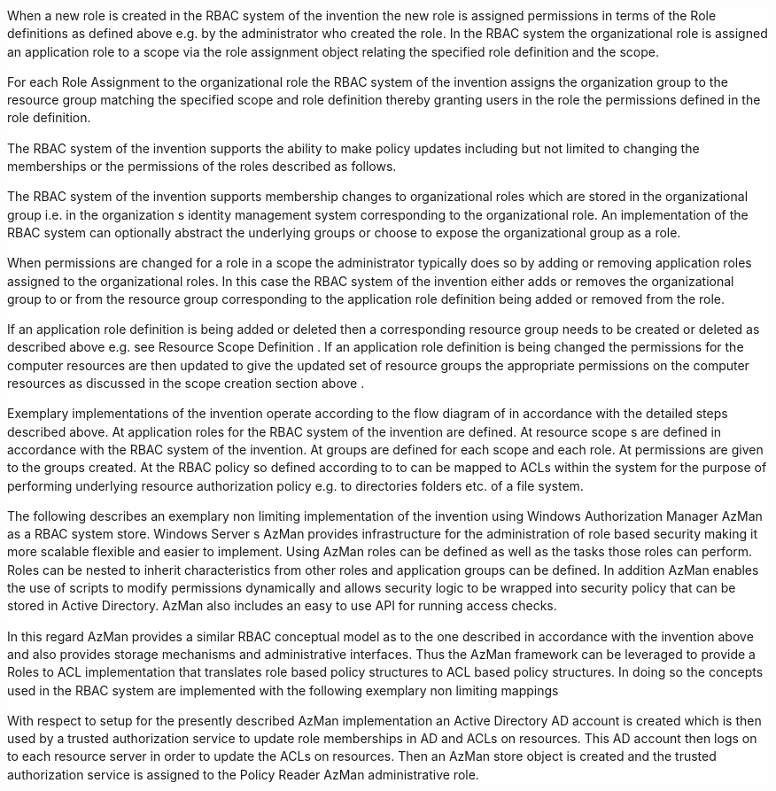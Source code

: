 When a new role is created in the RBAC system of the invention the new role is assigned permissions in terms of the Role definitions as defined above e.g. by the administrator who created the role. In the RBAC system the organizational role is assigned an application role to a scope via the role assignment object relating the specified role definition and the scope.

For each Role Assignment to the organizational role the RBAC system of the invention assigns the organization group to the resource group matching the specified scope and role definition thereby granting users in the role the permissions defined in the role definition.

The RBAC system of the invention supports the ability to make policy updates including but not limited to changing the memberships or the permissions of the roles described as follows.

The RBAC system of the invention supports membership changes to organizational roles which are stored in the organizational group i.e. in the organization s identity management system corresponding to the organizational role. An implementation of the RBAC system can optionally abstract the underlying groups or choose to expose the organizational group as a role.

When permissions are changed for a role in a scope the administrator typically does so by adding or removing application roles assigned to the organizational roles. In this case the RBAC system of the invention either adds or removes the organizational group to or from the resource group corresponding to the application role definition being added or removed from the role.

If an application role definition is being added or deleted then a corresponding resource group needs to be created or deleted as described above e.g. see Resource Scope Definition . If an application role definition is being changed the permissions for the computer resources are then updated to give the updated set of resource groups the appropriate permissions on the computer resources as discussed in the scope creation section above .

Exemplary implementations of the invention operate according to the flow diagram of in accordance with the detailed steps described above. At application roles for the RBAC system of the invention are defined. At resource scope s are defined in accordance with the RBAC system of the invention. At groups are defined for each scope and each role. At permissions are given to the groups created. At the RBAC policy so defined according to to can be mapped to ACLs within the system for the purpose of performing underlying resource authorization policy e.g. to directories folders etc. of a file system.

The following describes an exemplary non limiting implementation of the invention using Windows Authorization Manager AzMan as a RBAC system store. Windows Server s AzMan provides infrastructure for the administration of role based security making it more scalable flexible and easier to implement. Using AzMan roles can be defined as well as the tasks those roles can perform. Roles can be nested to inherit characteristics from other roles and application groups can be defined. In addition AzMan enables the use of scripts to modify permissions dynamically and allows security logic to be wrapped into security policy that can be stored in Active Directory. AzMan also includes an easy to use API for running access checks.

In this regard AzMan provides a similar RBAC conceptual model as to the one described in accordance with the invention above and also provides storage mechanisms and administrative interfaces. Thus the AzMan framework can be leveraged to provide a Roles to ACL implementation that translates role based policy structures to ACL based policy structures. In doing so the concepts used in the RBAC system are implemented with the following exemplary non limiting mappings 

With respect to setup for the presently described AzMan implementation an Active Directory AD account is created which is then used by a trusted authorization service to update role memberships in AD and ACLs on resources. This AD account then logs on to each resource server in order to update the ACLs on resources. Then an AzMan store object is created and the trusted authorization service is assigned to the Policy Reader AzMan administrative role.
